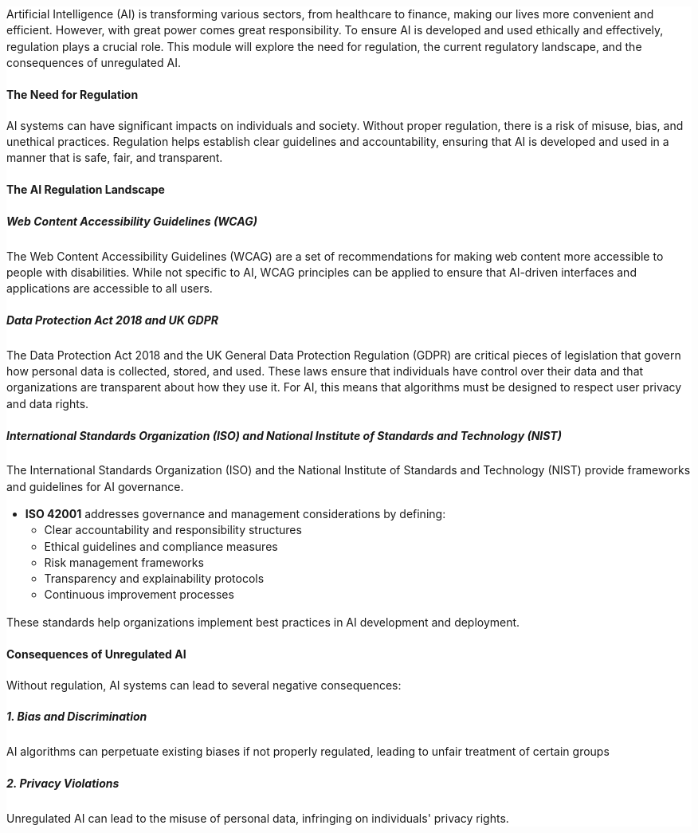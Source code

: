 Artificial Intelligence (AI) is transforming various sectors, from healthcare to finance, making our lives more convenient and efficient. However, with great power comes great responsibility. To ensure AI is developed and used ethically and effectively, regulation plays a crucial role. This module will explore the need for regulation, the current regulatory landscape, and the consequences of unregulated AI.

#### The Need for Regulation

AI systems can have significant impacts on individuals and society. Without proper regulation, there is a risk of misuse, bias, and unethical practices. Regulation helps establish clear guidelines and accountability, ensuring that AI is developed and used in a manner that is safe, fair, and transparent.

#### The AI Regulation Landscape

##### Web Content Accessibility Guidelines (WCAG)

The Web Content Accessibility Guidelines (WCAG) are a set of recommendations for making web content more accessible to people with disabilities. While not specific to AI, WCAG principles can be applied to ensure that AI-driven interfaces and applications are accessible to all users.

##### Data Protection Act 2018 and UK GDPR

The Data Protection Act 2018 and the UK General Data Protection Regulation (GDPR) are critical pieces of legislation that govern how personal data is collected, stored, and used. These laws ensure that individuals have control over their data and that organizations are transparent about how they use it. For AI, this means that algorithms must be designed to respect user privacy and data rights.

##### International Standards Organization (ISO) and National Institute of Standards and Technology (NIST)

The International Standards Organization (ISO) and the National Institute of Standards and Technology (NIST) provide frameworks and guidelines for AI governance.

- **ISO 42001** addresses governance and management considerations by defining:
  - Clear accountability and responsibility structures
  - Ethical guidelines and compliance measures
  - Risk management frameworks
  - Transparency and explainability protocols
  - Continuous improvement processes

These standards help organizations implement best practices in AI development and deployment.

#### Consequences of Unregulated AI

Without regulation, AI systems can lead to several negative consequences:

##### 1. Bias and Discrimination

AI algorithms can perpetuate existing biases if not properly regulated, leading to unfair treatment of certain groups

##### 2. Privacy Violations

Unregulated AI can lead to the misuse of personal data, infringing on individuals' privacy rights.
